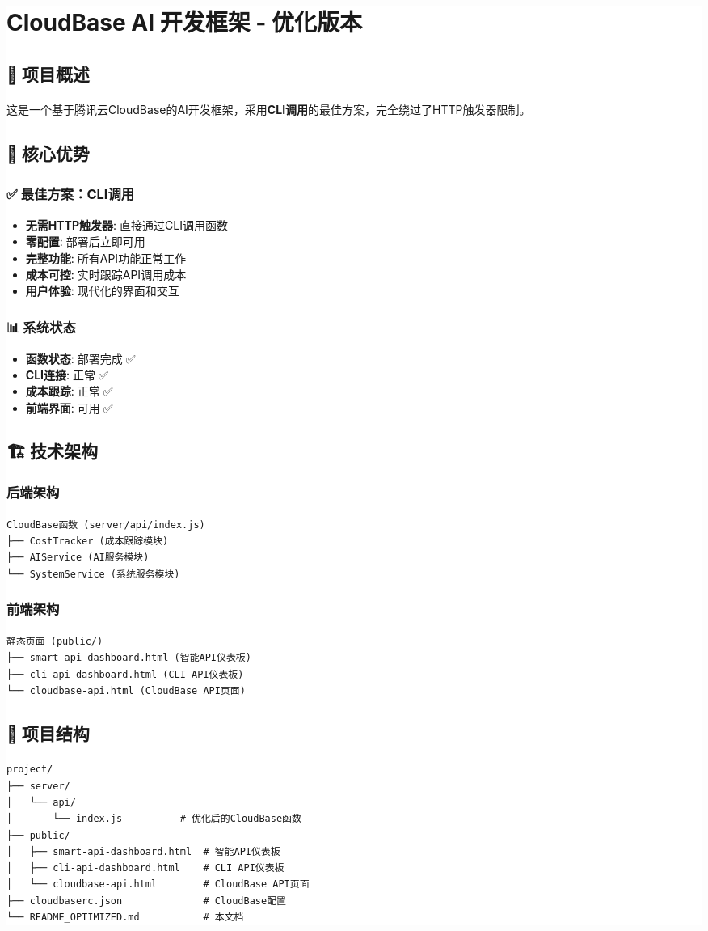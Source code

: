 # CloudBase AI 开发框架 - 优化版本

## 🎯 项目概述

这是一个基于腾讯云CloudBase的AI开发框架，采用**CLI调用**的最佳方案，完全绕过了HTTP触发器限制。

## 🚀 核心优势

### ✅ 最佳方案：CLI调用
- **无需HTTP触发器**: 直接通过CLI调用函数
- **零配置**: 部署后立即可用
- **完整功能**: 所有API功能正常工作
- **成本可控**: 实时跟踪API调用成本
- **用户体验**: 现代化的界面和交互

### 📊 系统状态
- **函数状态**: 部署完成 ✅
- **CLI连接**: 正常 ✅
- **成本跟踪**: 正常 ✅
- **前端界面**: 可用 ✅

## 🏗️ 技术架构

### 后端架构
```
CloudBase函数 (server/api/index.js)
├── CostTracker (成本跟踪模块)
├── AIService (AI服务模块)
└── SystemService (系统服务模块)
```

### 前端架构
```
静态页面 (public/)
├── smart-api-dashboard.html (智能API仪表板)
├── cli-api-dashboard.html (CLI API仪表板)
└── cloudbase-api.html (CloudBase API页面)
```

## 📁 项目结构

```
project/
├── server/
│   └── api/
│       └── index.js          # 优化后的CloudBase函数
├── public/
│   ├── smart-api-dashboard.html  # 智能API仪表板
│   ├── cli-api-dashboard.html    # CLI API仪表板
│   └── cloudbase-api.html        # CloudBase API页面
├── cloudbaserc.json              # CloudBase配置
└── README_OPTIMIZED.md           # 本文档
```
